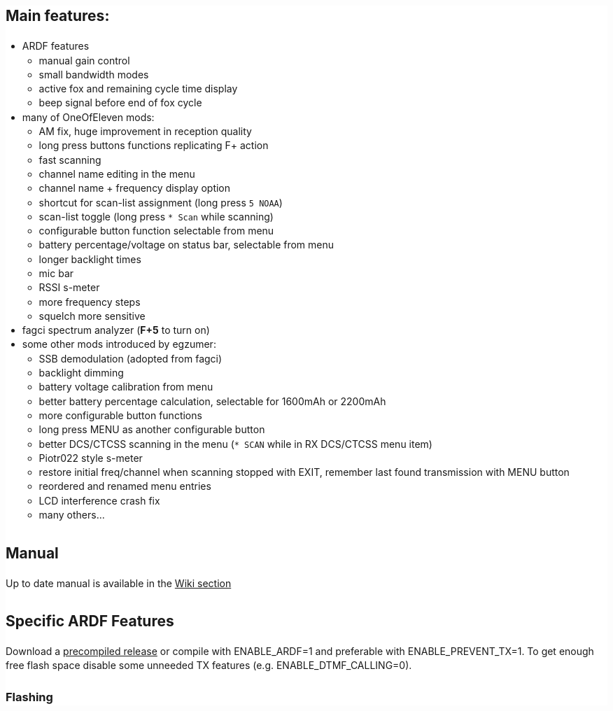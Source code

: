 ## Main features:
* ARDF features
   * manual gain control
   * small bandwidth modes
   * active fox and remaining cycle time display
   * beep signal before end of fox cycle
* many of OneOfEleven mods:
   * AM fix, huge improvement in reception quality
   * long press buttons functions replicating F+ action
   * fast scanning
   * channel name editing in the menu
   * channel name + frequency display option
   * shortcut for scan-list assignment (long press `5 NOAA`)
   * scan-list toggle (long press `* Scan` while scanning)
   * configurable button function selectable from menu
   * battery percentage/voltage on status bar, selectable from menu
   * longer backlight times
   * mic bar
   * RSSI s-meter
   * more frequency steps
   * squelch more sensitive
* fagci spectrum analyzer (**F+5** to turn on)
* some other mods introduced by egzumer:
   * SSB demodulation (adopted from fagci)
   * backlight dimming
   * battery voltage calibration from menu
   * better battery percentage calculation, selectable for 1600mAh or 2200mAh
   * more configurable button functions
   * long press MENU as another configurable button
   * better DCS/CTCSS scanning in the menu (`* SCAN` while in RX DCS/CTCSS menu item)
   * Piotr022 style s-meter
   * restore initial freq/channel when scanning stopped with EXIT, remember last found transmission with MENU button
   * reordered and renamed menu entries
   * LCD interference crash fix
   * many others...

## Manual

Up to date manual is available in the [Wiki section](https://github.com/egzumer/uv-k5-firmware-custom/wiki)

## Specific ARDF Features

Download a [precompiled release](https://github.com/reald/uv-k5-firmware-custom/releases) or compile with ENABLE_ARDF=1 and preferable with ENABLE_PREVENT_TX=1. 
To get enough free flash space disable some unneeded TX features (e.g. ENABLE_DTMF_CALLING=0). 

### Flashing
